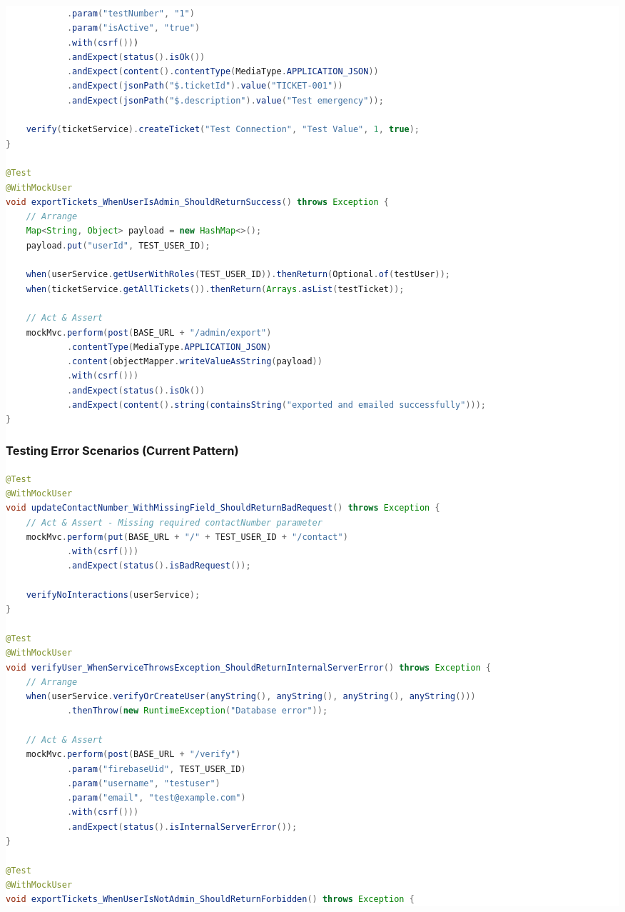 ```java
            .param("testNumber", "1")
            .param("isActive", "true")
            .with(csrf()))
            .andExpect(status().isOk())
            .andExpect(content().contentType(MediaType.APPLICATION_JSON))
            .andExpect(jsonPath("$.ticketId").value("TICKET-001"))
            .andExpect(jsonPath("$.description").value("Test emergency"));

    verify(ticketService).createTicket("Test Connection", "Test Value", 1, true);
}

@Test
@WithMockUser
void exportTickets_WhenUserIsAdmin_ShouldReturnSuccess() throws Exception {
    // Arrange
    Map<String, Object> payload = new HashMap<>();
    payload.put("userId", TEST_USER_ID);

    when(userService.getUserWithRoles(TEST_USER_ID)).thenReturn(Optional.of(testUser));
    when(ticketService.getAllTickets()).thenReturn(Arrays.asList(testTicket));

    // Act & Assert
    mockMvc.perform(post(BASE_URL + "/admin/export")
            .contentType(MediaType.APPLICATION_JSON)
            .content(objectMapper.writeValueAsString(payload))
            .with(csrf()))
            .andExpect(status().isOk())
            .andExpect(content().string(containsString("exported and emailed successfully")));
}
```

### Testing Error Scenarios (Current Pattern)
```java
@Test
@WithMockUser
void updateContactNumber_WithMissingField_ShouldReturnBadRequest() throws Exception {
    // Act & Assert - Missing required contactNumber parameter
    mockMvc.perform(put(BASE_URL + "/" + TEST_USER_ID + "/contact")
            .with(csrf()))
            .andExpect(status().isBadRequest());

    verifyNoInteractions(userService);
}

@Test
@WithMockUser
void verifyUser_WhenServiceThrowsException_ShouldReturnInternalServerError() throws Exception {
    // Arrange
    when(userService.verifyOrCreateUser(anyString(), anyString(), anyString(), anyString()))
            .thenThrow(new RuntimeException("Database error"));

    // Act & Assert
    mockMvc.perform(post(BASE_URL + "/verify")
            .param("firebaseUid", TEST_USER_ID)
            .param("username", "testuser")
            .param("email", "test@example.com")
            .with(csrf()))
            .andExpect(status().isInternalServerError());
}

@Test
@WithMockUser
void exportTickets_WhenUserIsNotAdmin_ShouldReturnForbidden() throws Exception {
```